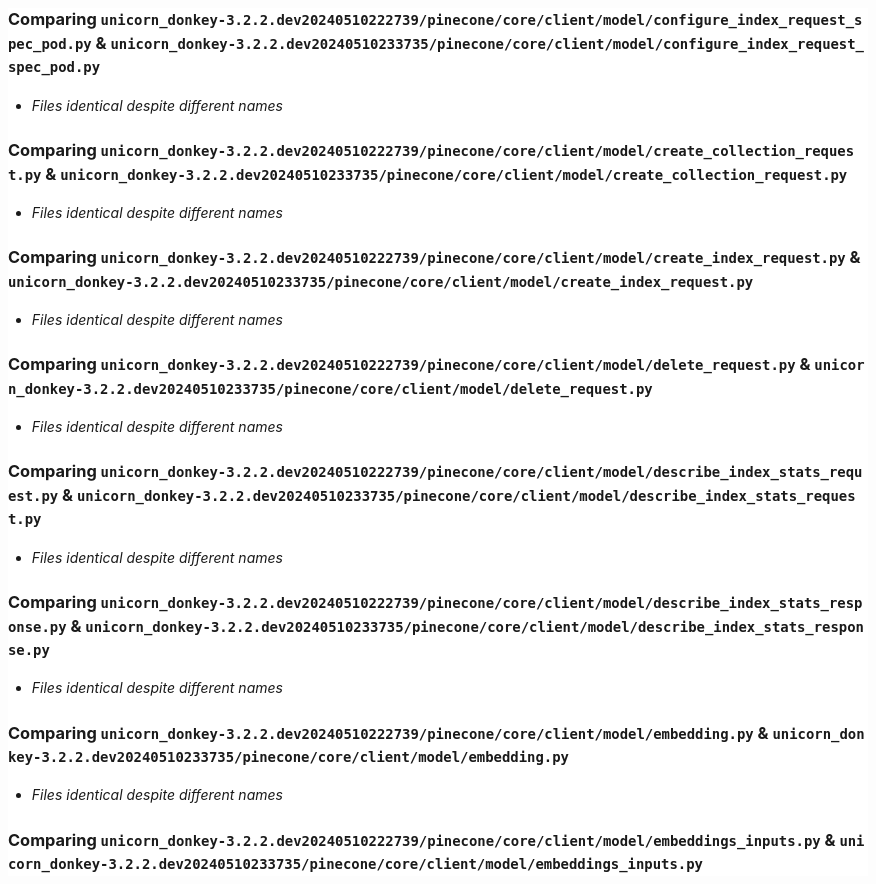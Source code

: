 ### Comparing `unicorn_donkey-3.2.2.dev20240510222739/pinecone/core/client/model/configure_index_request_spec_pod.py` & `unicorn_donkey-3.2.2.dev20240510233735/pinecone/core/client/model/configure_index_request_spec_pod.py`

 * *Files identical despite different names*

### Comparing `unicorn_donkey-3.2.2.dev20240510222739/pinecone/core/client/model/create_collection_request.py` & `unicorn_donkey-3.2.2.dev20240510233735/pinecone/core/client/model/create_collection_request.py`

 * *Files identical despite different names*

### Comparing `unicorn_donkey-3.2.2.dev20240510222739/pinecone/core/client/model/create_index_request.py` & `unicorn_donkey-3.2.2.dev20240510233735/pinecone/core/client/model/create_index_request.py`

 * *Files identical despite different names*

### Comparing `unicorn_donkey-3.2.2.dev20240510222739/pinecone/core/client/model/delete_request.py` & `unicorn_donkey-3.2.2.dev20240510233735/pinecone/core/client/model/delete_request.py`

 * *Files identical despite different names*

### Comparing `unicorn_donkey-3.2.2.dev20240510222739/pinecone/core/client/model/describe_index_stats_request.py` & `unicorn_donkey-3.2.2.dev20240510233735/pinecone/core/client/model/describe_index_stats_request.py`

 * *Files identical despite different names*

### Comparing `unicorn_donkey-3.2.2.dev20240510222739/pinecone/core/client/model/describe_index_stats_response.py` & `unicorn_donkey-3.2.2.dev20240510233735/pinecone/core/client/model/describe_index_stats_response.py`

 * *Files identical despite different names*

### Comparing `unicorn_donkey-3.2.2.dev20240510222739/pinecone/core/client/model/embedding.py` & `unicorn_donkey-3.2.2.dev20240510233735/pinecone/core/client/model/embedding.py`

 * *Files identical despite different names*

### Comparing `unicorn_donkey-3.2.2.dev20240510222739/pinecone/core/client/model/embeddings_inputs.py` & `unicorn_donkey-3.2.2.dev20240510233735/pinecone/core/client/model/embeddings_inputs.py`

